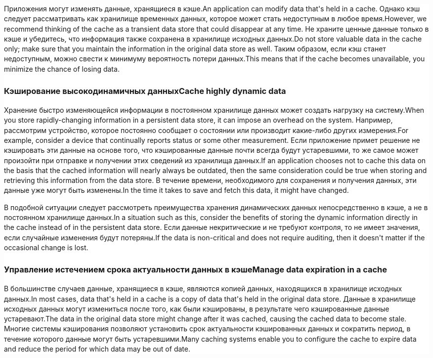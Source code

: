 <span data-ttu-id="114f2-183">Приложения могут изменять данные, хранящиеся в кэше.</span><span class="sxs-lookup"><span data-stu-id="114f2-183">An application can modify data that's held in a cache.</span></span> <span data-ttu-id="114f2-184">Однако кэш следует рассматривать как хранилище временных данных, которое может стать недоступным в любое время.</span><span class="sxs-lookup"><span data-stu-id="114f2-184">However, we recommend thinking of the cache as a transient data store that could disappear at any time.</span></span> <span data-ttu-id="114f2-185">Не храните ценные данные только в кэше и убедитесь, что информация также сохранена в хранилище исходных данных.</span><span class="sxs-lookup"><span data-stu-id="114f2-185">Do not store valuable data in the cache only; make sure that you maintain the information in the original data store as well.</span></span> <span data-ttu-id="114f2-186">Таким образом, если кэш станет недоступным, можно свести к минимуму вероятность потери данных.</span><span class="sxs-lookup"><span data-stu-id="114f2-186">This means that if the cache becomes unavailable, you minimize the chance of losing data.</span></span>

### <a name="cache-highly-dynamic-data"></a><span data-ttu-id="114f2-187">Кэширование высокодинамичных данных</span><span class="sxs-lookup"><span data-stu-id="114f2-187">Cache highly dynamic data</span></span>
<span data-ttu-id="114f2-188">Хранение быстро изменяющейся информации в постоянном хранилище данных может создать нагрузку на систему.</span><span class="sxs-lookup"><span data-stu-id="114f2-188">When you store rapidly-changing information in a persistent data store, it can impose an overhead on the system.</span></span> <span data-ttu-id="114f2-189">Например, рассмотрим устройство, которое постоянно сообщает о состоянии или производит какие-либо других измерения.</span><span class="sxs-lookup"><span data-stu-id="114f2-189">For example, consider a device that continually reports status or some other measurement.</span></span> <span data-ttu-id="114f2-190">Если приложение примет решение не кэшировать эти данные на основе того, что кэшированные данные почти всегда будут устаревшими, то же самое может произойти при отправке и получении этих сведений из хранилища данных.</span><span class="sxs-lookup"><span data-stu-id="114f2-190">If an application chooses not to cache this data on the basis that the cached information will nearly always be outdated, then the same consideration could be true when storing and retrieving this information from the data store.</span></span> <span data-ttu-id="114f2-191">В течение времени, необходимого для сохранения и получения данных, эти данные уже могут быть изменены.</span><span class="sxs-lookup"><span data-stu-id="114f2-191">In the time it takes to save and fetch this data, it might have changed.</span></span>

<span data-ttu-id="114f2-192">В подобной ситуации следует рассмотреть преимущества хранения динамических данных непосредственно в кэше, а не в постоянном хранилище данных.</span><span class="sxs-lookup"><span data-stu-id="114f2-192">In a situation such as this, consider the benefits of storing the dynamic information directly in the cache instead of in the persistent data store.</span></span> <span data-ttu-id="114f2-193">Если данные некритические и не требуют контроля, то не имеет значения, если случайные изменения будут потеряны.</span><span class="sxs-lookup"><span data-stu-id="114f2-193">If the data is non-critical and does not require auditing, then it doesn't matter if the occasional change is lost.</span></span>

### <a name="manage-data-expiration-in-a-cache"></a><span data-ttu-id="114f2-194">Управление истечением срока актуальности данных в кэше</span><span class="sxs-lookup"><span data-stu-id="114f2-194">Manage data expiration in a cache</span></span>
<span data-ttu-id="114f2-195">В большинстве случаев данные, хранящиеся в кэше, являются копией данных, находящихся в хранилище исходных данных.</span><span class="sxs-lookup"><span data-stu-id="114f2-195">In most cases, data that's held in a cache is a copy of data that's held in the original data store.</span></span> <span data-ttu-id="114f2-196">Данные в хранилище исходных данных могут измениться после того, как были кэшированы, в результате чего кэшированные данные устаревают.</span><span class="sxs-lookup"><span data-stu-id="114f2-196">The data in the original data store might change after it was cached, causing the cached data to become stale.</span></span> <span data-ttu-id="114f2-197">Многие системы кэширования позволяют установить срок актуальности кэшированных данных и сократить период, в течение которого данные могут быть устаревшими.</span><span class="sxs-lookup"><span data-stu-id="114f2-197">Many caching systems enable you to configure the cache to expire data and reduce the period for which data may be out of date.</span></span>
